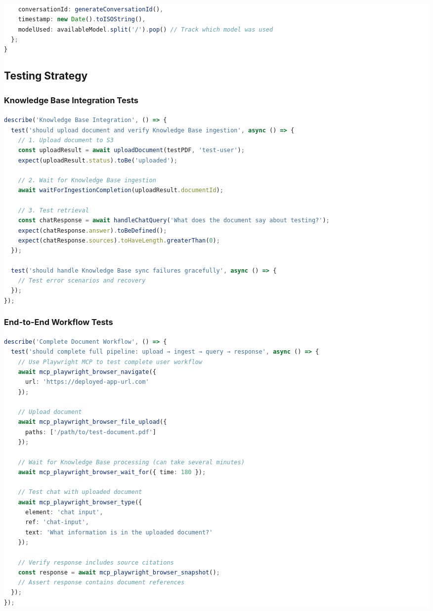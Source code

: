 ```typescript
    conversationId: generateConversationId(),
    timestamp: new Date().toISOString(),
    modelUsed: availableModel.split('/').pop() // Track which model was used
  };
}
```

## Testing Strategy

### Knowledge Base Integration Tests
```typescript
describe('Knowledge Base Integration', () => {
  test('should upload document and verify Knowledge Base ingestion', async () => {
    // 1. Upload document to S3
    const uploadResult = await uploadDocument(testPDF, 'test-user');
    expect(uploadResult.status).toBe('uploaded');
    
    // 2. Wait for Knowledge Base ingestion
    await waitForIngestionCompletion(uploadResult.documentId);
    
    // 3. Test retrieval
    const chatResponse = await handleChatQuery('What does the document say about testing?');
    expect(chatResponse.answer).toBeDefined();
    expect(chatResponse.sources).toHaveLength.greaterThan(0);
  });
  
  test('should handle Knowledge Base sync failures gracefully', async () => {
    // Test error scenarios and recovery
  });
});
```

### End-to-End Workflow Tests
```typescript
describe('Complete Document Workflow', () => {
  test('should complete full pipeline: upload → ingest → query → response', async () => {
    // Use Playwright MCP to test complete user workflow
    await mcp_playwright_browser_navigate({ 
      url: 'https://deployed-app-url.com' 
    });
    
    // Upload document
    await mcp_playwright_browser_file_upload({ 
      paths: ['/path/to/test-document.pdf'] 
    });
    
    // Wait for Knowledge Base processing (can take several minutes)
    await mcp_playwright_browser_wait_for({ time: 180 });
    
    // Test chat with uploaded document
    await mcp_playwright_browser_type({
      element: 'chat input',
      ref: 'chat-input',
      text: 'What information is in the uploaded document?'
    });
    
    // Verify response includes source citations
    const response = await mcp_playwright_browser_snapshot();
    // Assert response contains document references
  });
});
```
